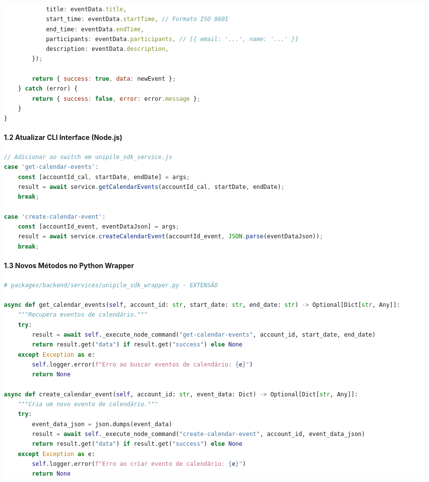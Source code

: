 ```javascript
            title: eventData.title,
            start_time: eventData.startTime, // Formato ISO 8601
            end_time: eventData.endTime,
            participants: eventData.participants, // [{ email: '...', name: '...' }]
            description: eventData.description,
        });

        return { success: true, data: newEvent };
    } catch (error) {
        return { success: false, error: error.message };
    }
}
```

#### **1.2 Atualizar CLI Interface (Node.js)**
```javascript
// Adicionar ao switch em unipile_sdk_service.js
case 'get-calendar-events':
    const [accountId_cal, startDate, endDate] = args;
    result = await service.getCalendarEvents(accountId_cal, startDate, endDate);
    break;
    
case 'create-calendar-event':
    const [accountId_event, eventDataJson] = args;
    result = await service.createCalendarEvent(accountId_event, JSON.parse(eventDataJson));
    break;
```

#### **1.3 Novos Métodos no Python Wrapper**
```python
# packages/backend/services/unipile_sdk_wrapper.py - EXTENSÃO

async def get_calendar_events(self, account_id: str, start_date: str, end_date: str) -> Optional[Dict[str, Any]]:
    """Recupera eventos de calendário."""
    try:
        result = await self._execute_node_command("get-calendar-events", account_id, start_date, end_date)
        return result.get("data") if result.get("success") else None
    except Exception as e:
        self.logger.error(f"Erro ao buscar eventos de calendário: {e}")
        return None

async def create_calendar_event(self, account_id: str, event_data: Dict) -> Optional[Dict[str, Any]]:
    """Cria um novo evento de calendário."""
    try:
        event_data_json = json.dumps(event_data)
        result = await self._execute_node_command("create-calendar-event", account_id, event_data_json)
        return result.get("data") if result.get("success") else None
    except Exception as e:
        self.logger.error(f"Erro ao criar evento de calendário: {e}")
        return None
```
